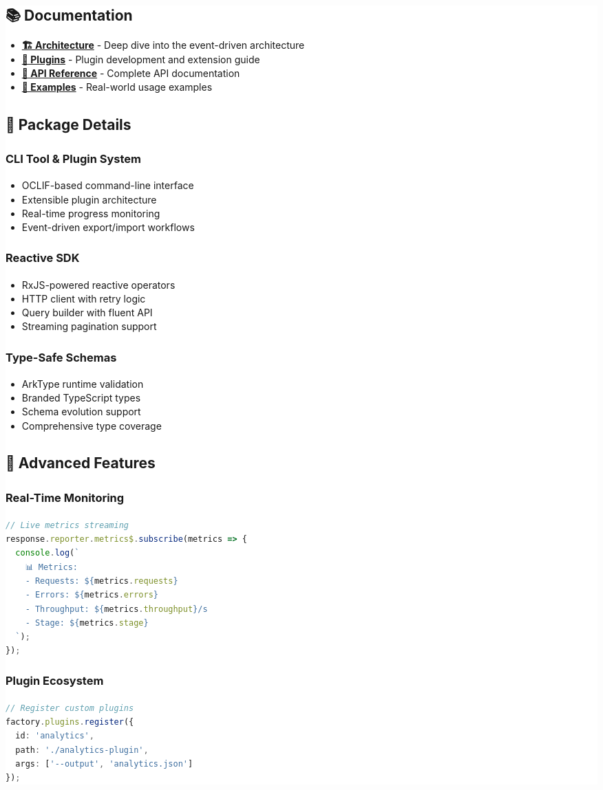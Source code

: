 ## 📚 Documentation

- **[🏗️ Architecture](docs/architecture.md)** - Deep dive into the event-driven architecture
- **[🔌 Plugins](docs/plugins.md)** - Plugin development and extension guide
- **[📖 API Reference](docs/API.md)** - Complete API documentation
- **[🎯 Examples](examples/)** - Real-world usage examples

## 🔧 Package Details

### CLI Tool & Plugin System

- OCLIF-based command-line interface
- Extensible plugin architecture
- Real-time progress monitoring
- Event-driven export/import workflows

### Reactive SDK

- RxJS-powered reactive operators
- HTTP client with retry logic
- Query builder with fluent API
- Streaming pagination support

### Type-Safe Schemas

- ArkType runtime validation
- Branded TypeScript types
- Schema evolution support
- Comprehensive type coverage

## 🌟 Advanced Features

### Real-Time Monitoring

```typescript
// Live metrics streaming
response.reporter.metrics$.subscribe(metrics => {
  console.log(`
    📊 Metrics:
    - Requests: ${metrics.requests}
    - Errors: ${metrics.errors}
    - Throughput: ${metrics.throughput}/s
    - Stage: ${metrics.stage}
  `);
});
```

### Plugin Ecosystem

```typescript
// Register custom plugins
factory.plugins.register({
  id: 'analytics',
  path: './analytics-plugin',
  args: ['--output', 'analytics.json']
});
```
